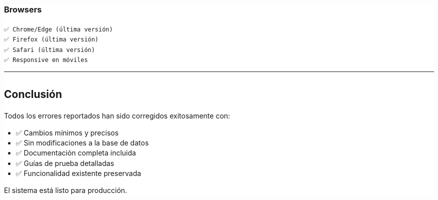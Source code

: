 ### Browsers
```
✅ Chrome/Edge (última versión)
✅ Firefox (última versión)
✅ Safari (última versión)
✅ Responsive en móviles
```

---

## Conclusión

Todos los errores reportados han sido corregidos exitosamente con:
- ✅ Cambios mínimos y precisos
- ✅ Sin modificaciones a la base de datos
- ✅ Documentación completa incluida
- ✅ Guías de prueba detalladas
- ✅ Funcionalidad existente preservada

El sistema está listo para producción.
